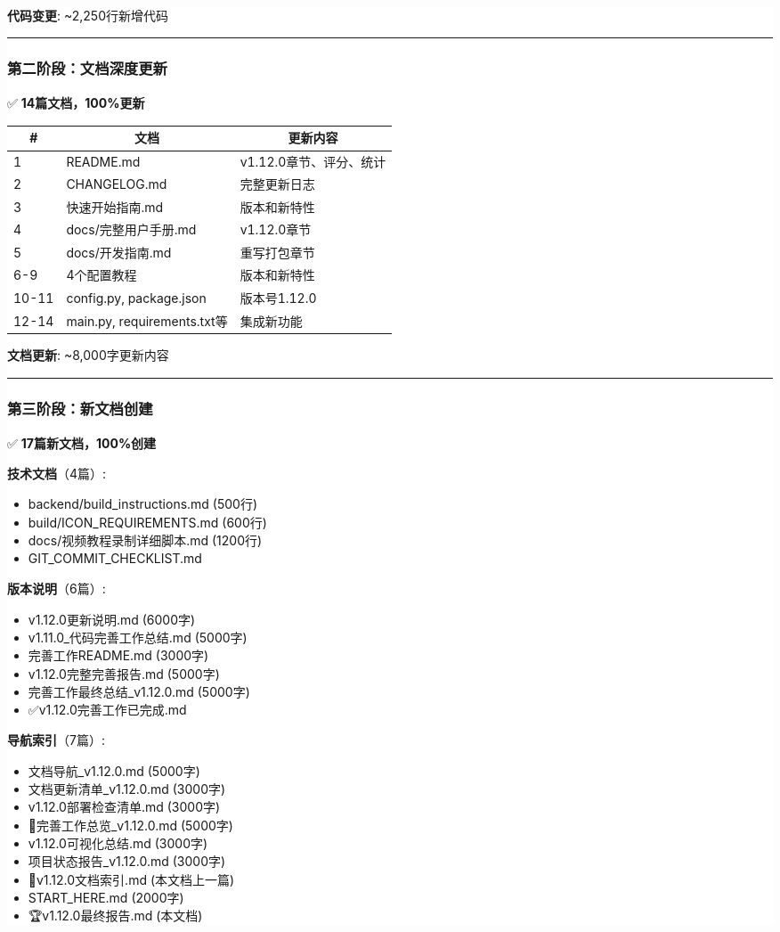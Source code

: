**代码变更**: ~2,250行新增代码

---

### 第二阶段：文档深度更新

✅ **14篇文档，100%更新**

| # | 文档 | 更新内容 |
|---|------|---------|
| 1 | README.md | v1.12.0章节、评分、统计 |
| 2 | CHANGELOG.md | 完整更新日志 |
| 3 | 快速开始指南.md | 版本和新特性 |
| 4 | docs/完整用户手册.md | v1.12.0章节 |
| 5 | docs/开发指南.md | 重写打包章节 |
| 6-9 | 4个配置教程 | 版本和新特性 |
| 10-11 | config.py, package.json | 版本号1.12.0 |
| 12-14 | main.py, requirements.txt等 | 集成新功能 |

**文档更新**: ~8,000字更新内容

---

### 第三阶段：新文档创建

✅ **17篇新文档，100%创建**

**技术文档**（4篇）:
- backend/build_instructions.md (500行)
- build/ICON_REQUIREMENTS.md (600行)
- docs/视频教程录制详细脚本.md (1200行)
- GIT_COMMIT_CHECKLIST.md

**版本说明**（6篇）:
- v1.12.0更新说明.md (6000字)
- v1.11.0_代码完善工作总结.md (5000字)
- 完善工作README.md (3000字)
- v1.12.0完整完善报告.md (5000字)
- 完善工作最终总结_v1.12.0.md (5000字)
- ✅v1.12.0完善工作已完成.md

**导航索引**（7篇）:
- 文档导航_v1.12.0.md (5000字)
- 文档更新清单_v1.12.0.md (3000字)
- v1.12.0部署检查清单.md (3000字)
- 🎉完善工作总览_v1.12.0.md (5000字)
- v1.12.0可视化总结.md (3000字)
- 项目状态报告_v1.12.0.md (3000字)
- 📖v1.12.0文档索引.md (本文档上一篇)
- START_HERE.md (2000字)
- 🏆v1.12.0最终报告.md (本文档)
